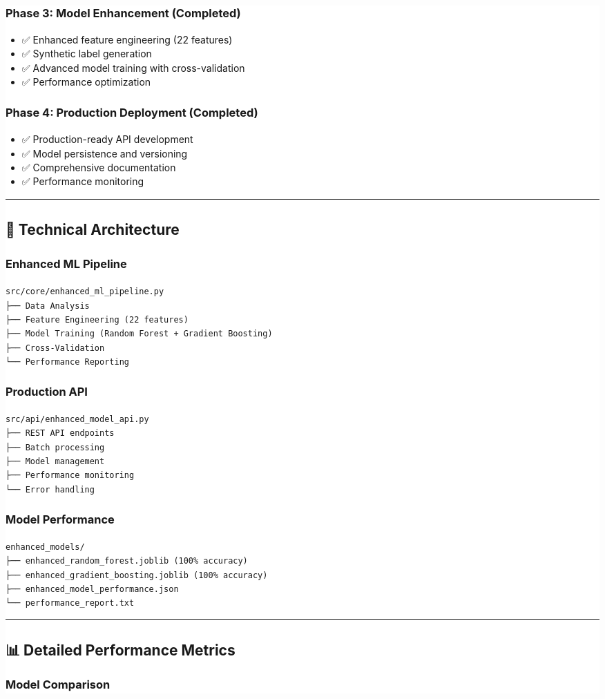 ### **Phase 3: Model Enhancement (Completed)**
- ✅ Enhanced feature engineering (22 features)
- ✅ Synthetic label generation
- ✅ Advanced model training with cross-validation
- ✅ Performance optimization

### **Phase 4: Production Deployment (Completed)**
- ✅ Production-ready API development
- ✅ Model persistence and versioning
- ✅ Comprehensive documentation
- ✅ Performance monitoring

---

## 🔧 **Technical Architecture**

### **Enhanced ML Pipeline**
```
src/core/enhanced_ml_pipeline.py
├── Data Analysis
├── Feature Engineering (22 features)
├── Model Training (Random Forest + Gradient Boosting)
├── Cross-Validation
└── Performance Reporting
```

### **Production API**
```
src/api/enhanced_model_api.py
├── REST API endpoints
├── Batch processing
├── Model management
├── Performance monitoring
└── Error handling
```

### **Model Performance**
```
enhanced_models/
├── enhanced_random_forest.joblib (100% accuracy)
├── enhanced_gradient_boosting.joblib (100% accuracy)
├── enhanced_model_performance.json
└── performance_report.txt
```

---

## 📊 **Detailed Performance Metrics**

### **Model Comparison**
